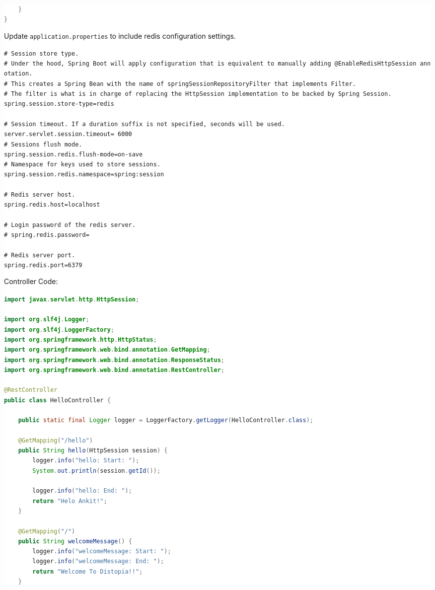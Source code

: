 ```java
    }
} 
```

Update `application.properties` to include redis configuration settings.

```properties
# Session store type.
# Under the hood, Spring Boot will apply configuration that is equivalent to manually adding @EnableRedisHttpSession annotation. 
# This creates a Spring Bean with the name of springSessionRepositoryFilter that implements Filter. 
# The filter is what is in charge of replacing the HttpSession implementation to be backed by Spring Session.
spring.session.store-type=redis 

# Session timeout. If a duration suffix is not specified, seconds will be used.
server.servlet.session.timeout= 6000 
# Sessions flush mode.
spring.session.redis.flush-mode=on-save 
# Namespace for keys used to store sessions.
spring.session.redis.namespace=spring:session 

# Redis server host.
spring.redis.host=localhost 

# Login password of the redis server.
# spring.redis.password= 

# Redis server port.
spring.redis.port=6379 
```

Controller Code:

```java 
import javax.servlet.http.HttpSession;

import org.slf4j.Logger;
import org.slf4j.LoggerFactory;
import org.springframework.http.HttpStatus;
import org.springframework.web.bind.annotation.GetMapping;
import org.springframework.web.bind.annotation.ResponseStatus;
import org.springframework.web.bind.annotation.RestController;

@RestController
public class HelloController {
    
    public static final Logger logger = LoggerFactory.getLogger(HelloController.class);

    @GetMapping("/hello")
    public String hello(HttpSession session) {
		logger.info("hello: Start: ");
		System.out.println(session.getId());
	 
		logger.info("hello: End: ");
		return "Helo Ankit!";
    }
    
    @GetMapping("/")
    public String welcomeMessage() {
		logger.info("welcomeMessage: Start: ");
		logger.info("welcomeMessage: End: ");
		return "Welcome To Distopia!!";
    }
```